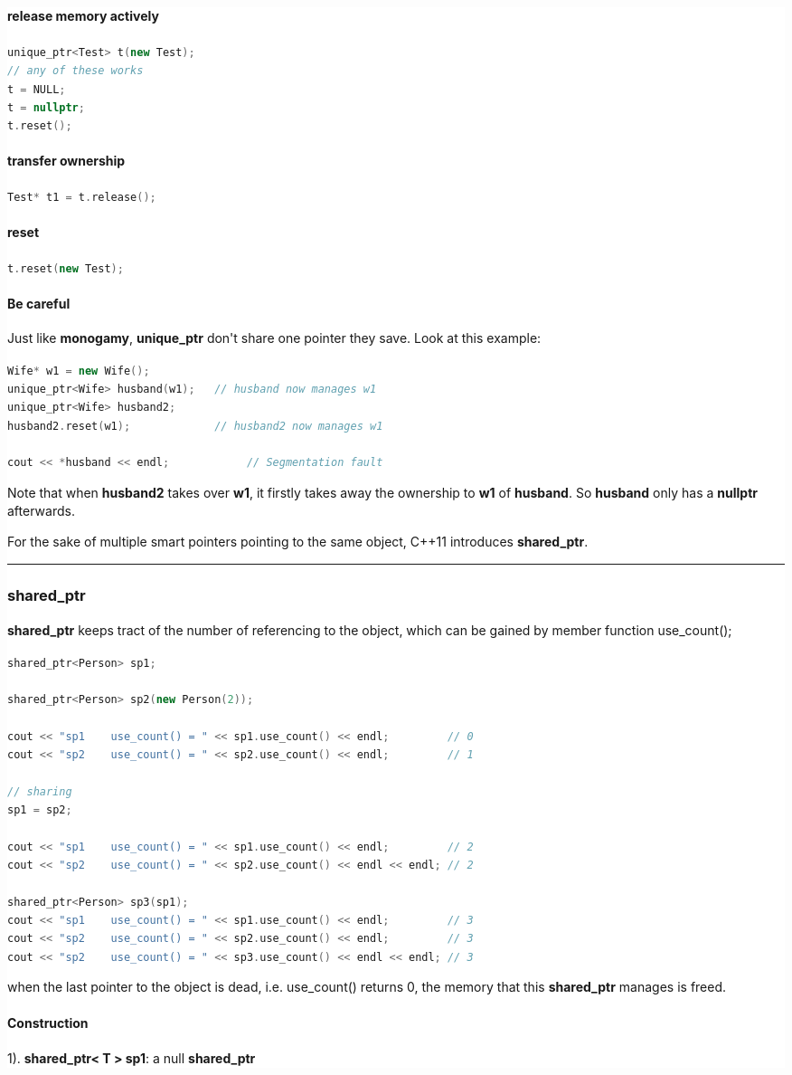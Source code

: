 #### release memory actively
```cpp
unique_ptr<Test> t(new Test);
// any of these works
t = NULL;
t = nullptr;
t.reset();
```

#### transfer ownership
```cpp
Test* t1 = t.release();
```

#### reset
```cpp
t.reset(new Test);
```

#### Be careful
Just like **monogamy**, **unique_ptr** don't share one pointer they save. Look at this example:
```cpp
Wife* w1 = new Wife();
unique_ptr<Wife> husband(w1);   // husband now manages w1
unique_ptr<Wife> husband2;
husband2.reset(w1);             // husband2 now manages w1

cout << *husband << endl;            // Segmentation fault
```
Note that when **husband2** takes over **w1**, it firstly takes away the ownership to **w1** of **husband**. So **husband** only has a **nullptr** afterwards.

For the sake of multiple smart pointers pointing to the same object, C++11 introduces **shared_ptr**.
***
### shared_ptr
**shared_ptr** keeps tract of the number of referencing to the object, which can be gained by member function use_count();
```cpp
shared_ptr<Person> sp1;

shared_ptr<Person> sp2(new Person(2));

cout << "sp1	use_count() = " << sp1.use_count() << endl;         // 0
cout << "sp2	use_count() = " << sp2.use_count() << endl;         // 1

// sharing
sp1 = sp2;

cout << "sp1	use_count() = " << sp1.use_count() << endl;         // 2
cout << "sp2	use_count() = " << sp2.use_count() << endl << endl; // 2

shared_ptr<Person> sp3(sp1);
cout << "sp1	use_count() = " << sp1.use_count() << endl;         // 3
cout << "sp2	use_count() = " << sp2.use_count() << endl;         // 3
cout << "sp2	use_count() = " << sp3.use_count() << endl << endl; // 3
```
when the last pointer to the object is dead, i.e. use_count() returns 0, the memory that this **shared_ptr** manages is freed.
#### Construction
1). **shared_ptr< T > sp1**:  a null **shared_ptr**
